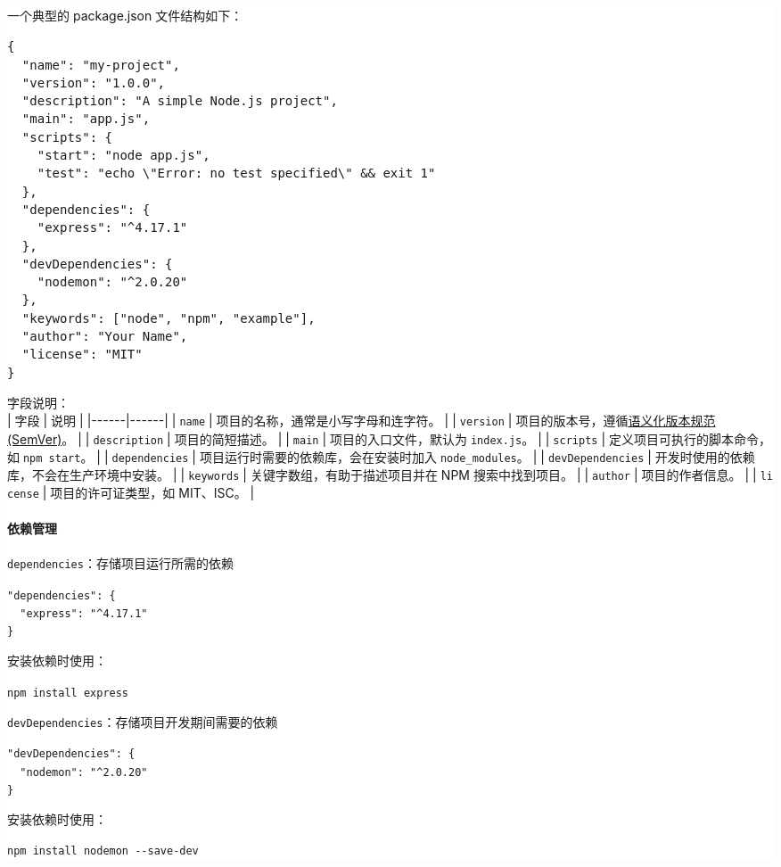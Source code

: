 一个典型的 package.json 文件结构如下：
<pre>
{
  "name": "my-project",
  "version": "1.0.0",
  "description": "A simple Node.js project",
  "main": "app.js",
  "scripts": {
    "start": "node app.js",
    "test": "echo \"Error: no test specified\" && exit 1"
  },
  "dependencies": {
    "express": "^4.17.1"
  },
  "devDependencies": {
    "nodemon": "^2.0.20"
  },
  "keywords": ["node", "npm", "example"],
  "author": "Your Name",
  "license": "MIT"
}
</pre>
字段说明：  
| 字段 | 说明 |
|------|------|
| `name` | 项目的名称，通常是小写字母和连字符。 |
| `version` | 项目的版本号，遵循[语义化版本规范 (SemVer)](https://semver.org/)。 |
| `description` | 项目的简短描述。 |
| `main` | 项目的入口文件，默认为 `index.js`。 |
| `scripts` | 定义项目可执行的脚本命令，如 `npm start`。 |
| `dependencies` | 项目运行时需要的依赖库，会在安装时加入 `node_modules`。 |
| `devDependencies` | 开发时使用的依赖库，不会在生产环境中安装。 |
| `keywords` | 关键字数组，有助于描述项目并在 NPM 搜索中找到项目。 |
| `author` | 项目的作者信息。 |
| `license` | 项目的许可证类型，如 MIT、ISC。 |

#### 依赖管理
`dependencies`：存储项目运行所需的依赖  
```
"dependencies": {
  "express": "^4.17.1"
}
```
安装依赖时使用：
```
npm install express
```
`devDependencies`：存储项目开发期间需要的依赖
```
"devDependencies": {
  "nodemon": "^2.0.20"
}
```
安装依赖时使用：
```
npm install nodemon --save-dev
```
